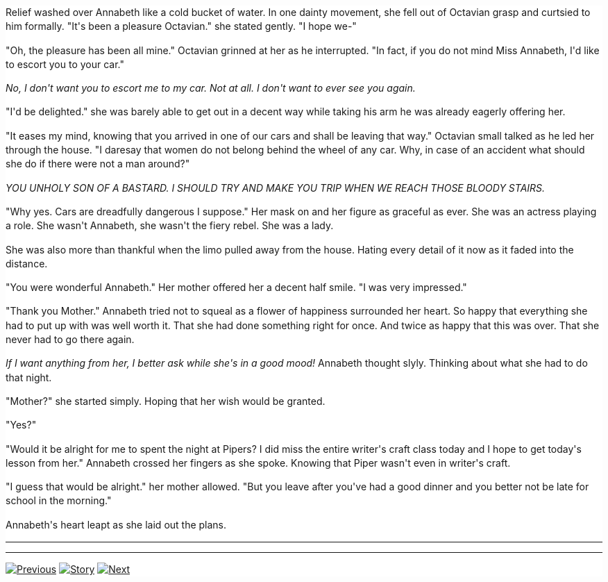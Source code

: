 Relief washed over Annabeth like a cold bucket of water. In one dainty movement, she fell out of Octavian grasp and curtsied to him formally. "It's been a pleasure Octavian." she stated gently. "I hope we-"

"Oh, the pleasure has been all mine." Octavian grinned at her as he interrupted. "In fact, if you do not mind Miss Annabeth, I'd like to escort you to your car."

*No, I don't want you to escort me to my car. Not at all. I don't want to ever see you again.*

"I'd be delighted." she was barely able to get out in a decent way while taking his arm he was already eagerly offering her.

"It eases my mind, knowing that you arrived in one of our cars and shall be leaving that way." Octavian small talked as he led her through the house. "I daresay that women do not belong behind the wheel of any car. Why, in case of an accident what should she do if there were not a man around?"

*YOU UNHOLY SON OF A BASTARD. I SHOULD TRY AND MAKE YOU TRIP WHEN WE REACH THOSE BLOODY STAIRS.*

"Why yes. Cars are dreadfully dangerous I suppose." Her mask on and her figure as graceful as ever. She was an actress playing a role. She wasn't Annabeth, she wasn't the fiery rebel. She was a lady.

She was also more than thankful when the limo pulled away from the house. Hating every detail of it now as it faded into the distance.

"You were wonderful Annabeth." Her mother offered her a decent half smile. "I was very impressed."

"Thank you Mother." Annabeth tried not to squeal as a flower of happiness surrounded her heart. So happy that everything she had to put up with was well worth it. That she had done something right for once. And twice as happy that this was over. That she never had to go there again.

*If I want anything from her, I better ask while she's in a good mood!* Annabeth thought slyly. Thinking about what she had to do that night.

"Mother?" she started simply. Hoping that her wish would be granted.

"Yes?"

"Would it be alright for me to spent the night at Pipers? I did miss the entire writer's craft class today and I hope to get today's lesson from her." Annabeth crossed her fingers as she spoke. Knowing that Piper wasn't even in writer's craft.

"I guess that would be alright." her mother allowed. "But you leave after you've had a good dinner and you better not be late for school in the morning."

Annabeth's heart leapt as she laid out the plans.


<hr>

<strong>


</strong>

<hr>

[![Previous][previous-badge]][previous-link]   [![Story][story-badge]][story-link]   [![Next][next-badge]][next-link]

[previous-badge]: https://img.shields.io/static/v1?label=Previous&message=Page&color=blue&logo=bookstack&style=for-the-badge
[previous-link]: https://github.com/Vanadium-GITHUB/pjo-favorites-backup/blob/main/stories/useless_wings/chapter_7.md
[story-badge]: https://img.shields.io/static/v1?label=Story&message=Page&color=blue&logo=bookstack&style=for-the-badge
[story-link]: https://github.com/Vanadium-GITHUB/pjo-favorites-backup/blob/main/stories/useless_wings/chapter_0.md
[next-badge]: https://img.shields.io/static/v1?label=Previous&message=Page&color=blue&logo=bookstack&style=for-the-badge
[next-link]: https://github.com/Vanadium-GITHUB/pjo-favorites-backup/blob/main/stories/useless_wings/chapter_9.md